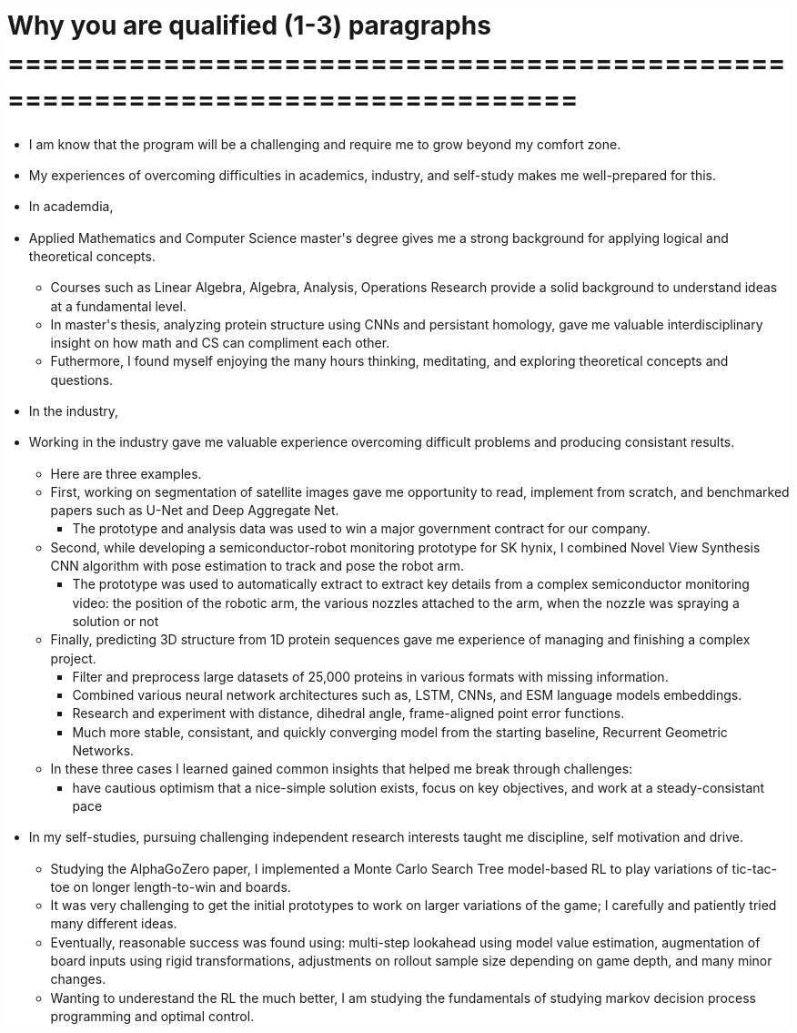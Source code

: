 
# Why you are qualified (1-3) paragraphs ==============================================================================
* I am know that the program will be a challenging and require me to grow beyond my comfort zone.
* My experiences of overcoming difficulties in academics, industry, and self-study makes me well-prepared for this.

* In academdia, 
* Applied Mathematics and Computer Science master's degree gives me a strong background for applying logical and theoretical concepts.
  * Courses such as Linear Algebra, Algebra, Analysis, Operations Research provide a solid background to understand ideas at a fundamental level.
  * In master's thesis, analyzing protein structure using CNNs and persistant homology, gave me valuable interdisciplinary insight on how math and CS can compliment each other.
  * Futhermore, I found myself enjoying the many hours thinking, meditating, and exploring theoretical concepts and questions.

* In the industry,
* Working in the industry gave me valuable experience overcoming difficult problems and producing consistant results.
  * Here are three examples.
  * First, working on segmentation of satellite images gave me opportunity to read, implement from scratch, and benchmarked papers such as U-Net and Deep Aggregate Net.
    * The prototype and analysis data was used to win a major government contract for our company.
  * Second, while developing a semiconductor-robot monitoring prototype for SK hynix, I combined Novel View Synthesis CNN algorithm with pose estimation to track and pose the robot arm.
    * The prototype was used to automatically extract to extract key details from a complex semiconductor monitoring video: the position of the robotic arm, the various nozzles attached to the arm, when the nozzle was spraying a solution or not
  * Finally, predicting 3D structure from 1D protein sequences gave me experience of managing and finishing a complex project.
    * Filter and preprocess large datasets of 25,000 proteins in various formats with missing information.
    * Combined various neural network architectures such as, LSTM, CNNs, and ESM language models embeddings.
    * Research and experiment with distance, dihedral angle, frame-aligned point error functions.
    * Much more stable, consistant, and quickly converging model from the starting baseline, Recurrent Geometric Networks.
  * In these three cases I learned gained common insights that helped me break through challenges:
    * have cautious optimism that a nice-simple solution exists, focus on key objectives, and work at a steady-consistant pace

* In my self-studies, pursuing challenging independent research interests taught me discipline, self motivation and drive.
  * Studying the AlphaGoZero paper, I implemented a Monte Carlo Search Tree model-based RL to play variations of tic-tac-toe on longer length-to-win and boards.
  * It was very challenging to get the initial prototypes to work on larger variations of the game; I carefully and patiently tried many different ideas.
  * Eventually, reasonable success was found using: multi-step lookahead using model value estimation, augmentation of board inputs using rigid transformations, adjustments on rollout sample size depending on game depth, and many minor changes.
  * Wanting to underestand the RL the much better, I am studying the fundamentals of studying markov decision process programming and optimal control.
